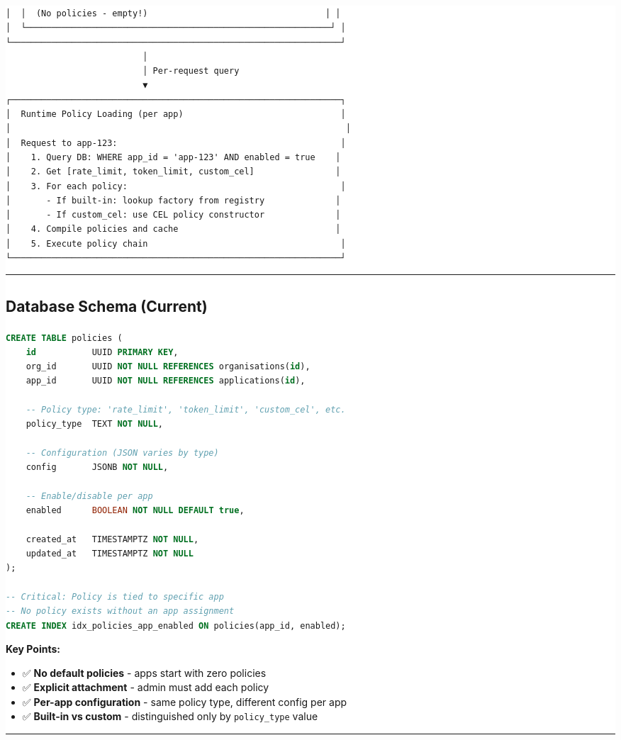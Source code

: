 ```
│  │  (No policies - empty!)                                   │ │
│  └────────────────────────────────────────────────────────────┘ │
└─────────────────────────────────────────────────────────────────┘
                           │
                           │ Per-request query
                           ▼
┌─────────────────────────────────────────────────────────────────┐
│  Runtime Policy Loading (per app)                               │
│                                                                  │
│  Request to app-123:                                            │
│    1. Query DB: WHERE app_id = 'app-123' AND enabled = true    │
│    2. Get [rate_limit, token_limit, custom_cel]                │
│    3. For each policy:                                          │
│       - If built-in: lookup factory from registry              │
│       - If custom_cel: use CEL policy constructor              │
│    4. Compile policies and cache                               │
│    5. Execute policy chain                                      │
└─────────────────────────────────────────────────────────────────┘
```

---

## Database Schema (Current)

```sql
CREATE TABLE policies (
    id           UUID PRIMARY KEY,
    org_id       UUID NOT NULL REFERENCES organisations(id),
    app_id       UUID NOT NULL REFERENCES applications(id),
    
    -- Policy type: 'rate_limit', 'token_limit', 'custom_cel', etc.
    policy_type  TEXT NOT NULL,
    
    -- Configuration (JSON varies by type)
    config       JSONB NOT NULL,
    
    -- Enable/disable per app
    enabled      BOOLEAN NOT NULL DEFAULT true,
    
    created_at   TIMESTAMPTZ NOT NULL,
    updated_at   TIMESTAMPTZ NOT NULL
);

-- Critical: Policy is tied to specific app
-- No policy exists without an app assignment
CREATE INDEX idx_policies_app_enabled ON policies(app_id, enabled);
```

**Key Points:**
- ✅ **No default policies** - apps start with zero policies
- ✅ **Explicit attachment** - admin must add each policy
- ✅ **Per-app configuration** - same policy type, different config per app
- ✅ **Built-in vs custom** - distinguished only by `policy_type` value

---